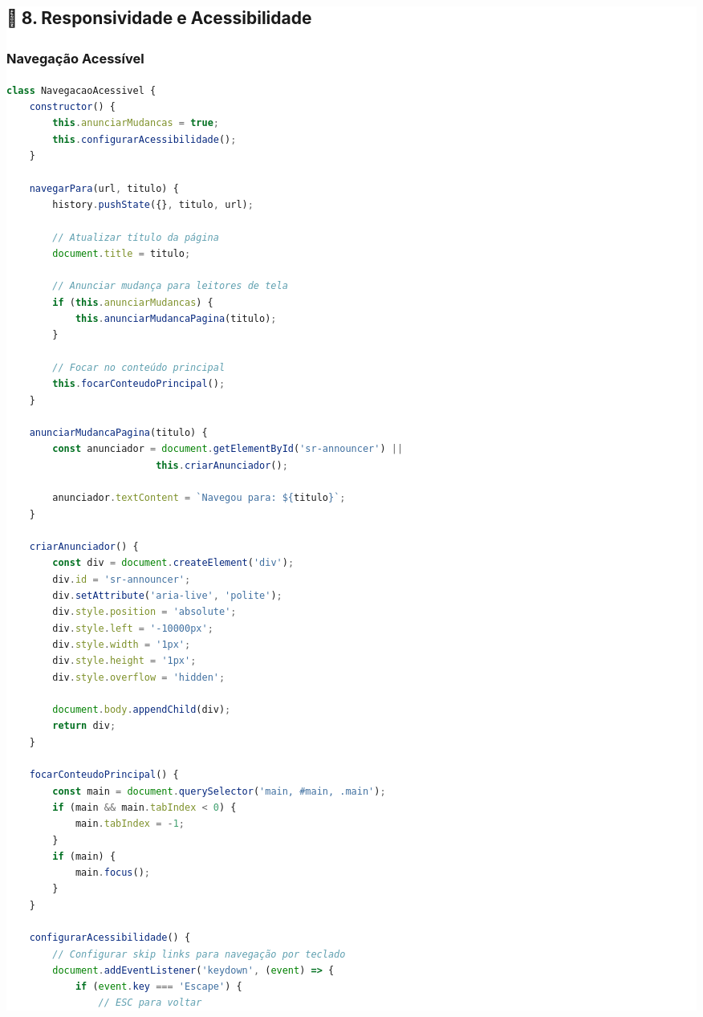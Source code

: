 
## 📱 8. Responsividade e Acessibilidade

### Navegação Acessível

```javascript
class NavegacaoAcessivel {
    constructor() {
        this.anunciarMudancas = true;
        this.configurarAcessibilidade();
    }
    
    navegarPara(url, titulo) {
        history.pushState({}, titulo, url);
        
        // Atualizar título da página
        document.title = titulo;
        
        // Anunciar mudança para leitores de tela
        if (this.anunciarMudancas) {
            this.anunciarMudancaPagina(titulo);
        }
        
        // Focar no conteúdo principal
        this.focarConteudoPrincipal();
    }
    
    anunciarMudancaPagina(titulo) {
        const anunciador = document.getElementById('sr-announcer') || 
                          this.criarAnunciador();
        
        anunciador.textContent = `Navegou para: ${titulo}`;
    }
    
    criarAnunciador() {
        const div = document.createElement('div');
        div.id = 'sr-announcer';
        div.setAttribute('aria-live', 'polite');
        div.style.position = 'absolute';
        div.style.left = '-10000px';
        div.style.width = '1px';
        div.style.height = '1px';
        div.style.overflow = 'hidden';
        
        document.body.appendChild(div);
        return div;
    }
    
    focarConteudoPrincipal() {
        const main = document.querySelector('main, #main, .main');
        if (main && main.tabIndex < 0) {
            main.tabIndex = -1;
        }
        if (main) {
            main.focus();
        }
    }
    
    configurarAcessibilidade() {
        // Configurar skip links para navegação por teclado
        document.addEventListener('keydown', (event) => {
            if (event.key === 'Escape') {
                // ESC para voltar
```